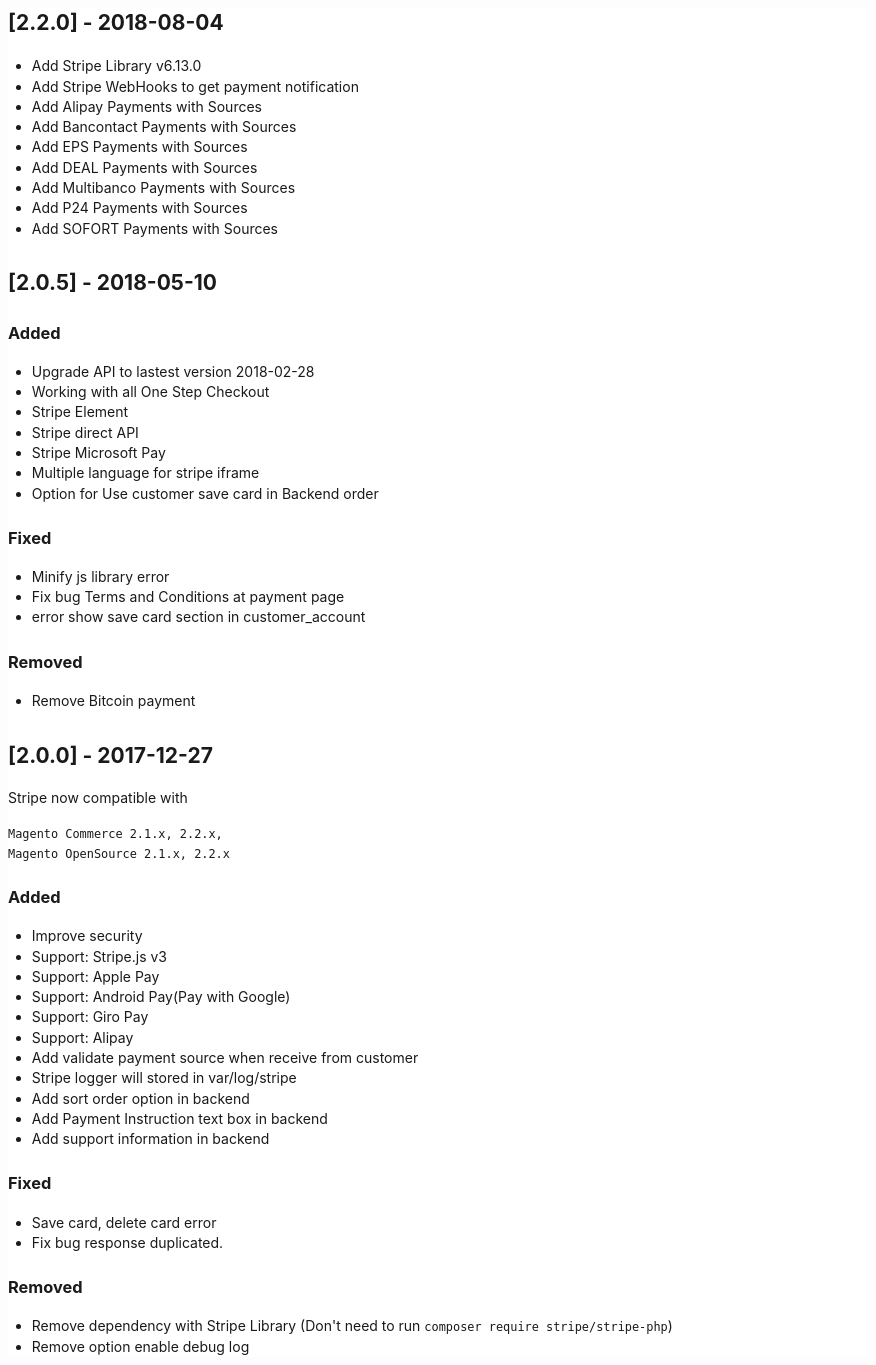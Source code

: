 ## [2.2.0] - 2018-08-04
-   Add Stripe Library v6.13.0
-   Add Stripe WebHooks to get payment notification
-   Add Alipay Payments with Sources
-   Add Bancontact Payments with Sources
-   Add EPS Payments with Sources
-   Add DEAL Payments with Sources
-   Add Multibanco Payments with Sources
-   Add P24 Payments with Sources
-   Add SOFORT Payments with Sources

## [2.0.5] - 2018-05-10
### Added
-   Upgrade API to lastest version 2018-02-28
-   Working with all One Step Checkout
-   Stripe Element 
-   Stripe direct API
-   Stripe Microsoft Pay
-   Multiple language for stripe iframe
-   Option for Use customer save card in Backend order
### Fixed
-   Minify js library error
-   Fix bug Terms and Conditions at payment page 
-   error show save card section in customer_account
### Removed
-   Remove Bitcoin payment


## [2.0.0] - 2017-12-27
Stripe now compatible with 
```
Magento Commerce 2.1.x, 2.2.x, 
Magento OpenSource 2.1.x, 2.2.x
```
### Added
-   Improve security
-   Support: Stripe.js v3
-   Support: Apple Pay
-   Support: Android Pay(Pay with Google)
-   Support: Giro Pay
-   Support: Alipay
-   Add validate payment source when receive from customer
-   Stripe logger will stored in var/log/stripe
-   Add sort order option in backend
-   Add Payment Instruction text box in backend
-   Add support information in backend
### Fixed
-   Save card, delete card error
-   Fix bug response duplicated. 
### Removed
-   Remove dependency with Stripe Library (Don't need to run `composer require stripe/stripe-php`)
-   Remove option enable debug log
